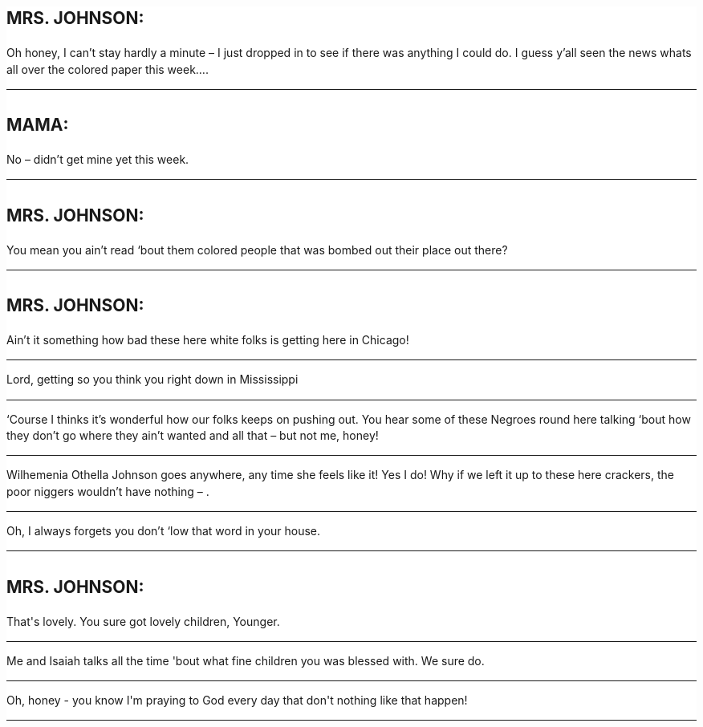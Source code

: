 
## MRS. JOHNSON:
Oh honey, I can’t stay hardly a minute – I just dropped in to see if there was anything I could do. I guess y’all seen the news whats all over the colored paper this week….


---

## MAMA:
No – didn’t get mine yet this week. 


---

## MRS. JOHNSON:
You mean you ain’t read ‘bout them colored people that was bombed out their place out there? 


---

## MRS. JOHNSON:
Ain’t it something how bad these here white folks is getting here in Chicago! 

---

Lord, getting so you think you right down in Mississippi 

---

‘Course I thinks it’s wonderful how our folks keeps on pushing out. You hear some of these Negroes round here talking ‘bout how they don’t go where they ain’t wanted and all that – but not me, honey! 

---

Wilhemenia Othella Johnson goes anywhere, any time she feels like it! Yes I do! Why if we left it up to these here crackers, the poor niggers wouldn’t have nothing – . 

---

Oh, I always forgets you don’t ‘low that word in your house.


---

## MRS. JOHNSON:
That's lovely. You sure got lovely children, Younger. 

---

Me and Isaiah talks all the time 'bout what fine children you was blessed with. We sure do. 

---

Oh, honey - you know I'm praying to God every day that don't nothing like that happen! 

---